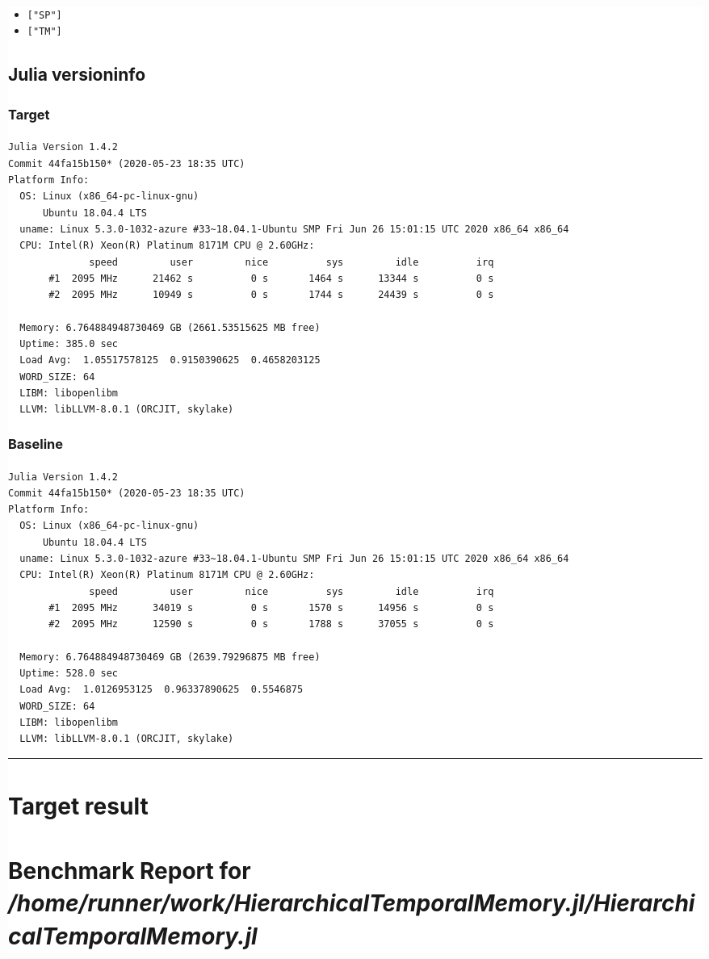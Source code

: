 - `["SP"]`
- `["TM"]`

## Julia versioninfo

### Target
```
Julia Version 1.4.2
Commit 44fa15b150* (2020-05-23 18:35 UTC)
Platform Info:
  OS: Linux (x86_64-pc-linux-gnu)
      Ubuntu 18.04.4 LTS
  uname: Linux 5.3.0-1032-azure #33~18.04.1-Ubuntu SMP Fri Jun 26 15:01:15 UTC 2020 x86_64 x86_64
  CPU: Intel(R) Xeon(R) Platinum 8171M CPU @ 2.60GHz: 
              speed         user         nice          sys         idle          irq
       #1  2095 MHz      21462 s          0 s       1464 s      13344 s          0 s
       #2  2095 MHz      10949 s          0 s       1744 s      24439 s          0 s
       
  Memory: 6.764884948730469 GB (2661.53515625 MB free)
  Uptime: 385.0 sec
  Load Avg:  1.05517578125  0.9150390625  0.4658203125
  WORD_SIZE: 64
  LIBM: libopenlibm
  LLVM: libLLVM-8.0.1 (ORCJIT, skylake)
```

### Baseline
```
Julia Version 1.4.2
Commit 44fa15b150* (2020-05-23 18:35 UTC)
Platform Info:
  OS: Linux (x86_64-pc-linux-gnu)
      Ubuntu 18.04.4 LTS
  uname: Linux 5.3.0-1032-azure #33~18.04.1-Ubuntu SMP Fri Jun 26 15:01:15 UTC 2020 x86_64 x86_64
  CPU: Intel(R) Xeon(R) Platinum 8171M CPU @ 2.60GHz: 
              speed         user         nice          sys         idle          irq
       #1  2095 MHz      34019 s          0 s       1570 s      14956 s          0 s
       #2  2095 MHz      12590 s          0 s       1788 s      37055 s          0 s
       
  Memory: 6.764884948730469 GB (2639.79296875 MB free)
  Uptime: 528.0 sec
  Load Avg:  1.0126953125  0.96337890625  0.5546875
  WORD_SIZE: 64
  LIBM: libopenlibm
  LLVM: libLLVM-8.0.1 (ORCJIT, skylake)
```

---
# Target result
# Benchmark Report for */home/runner/work/HierarchicalTemporalMemory.jl/HierarchicalTemporalMemory.jl*
